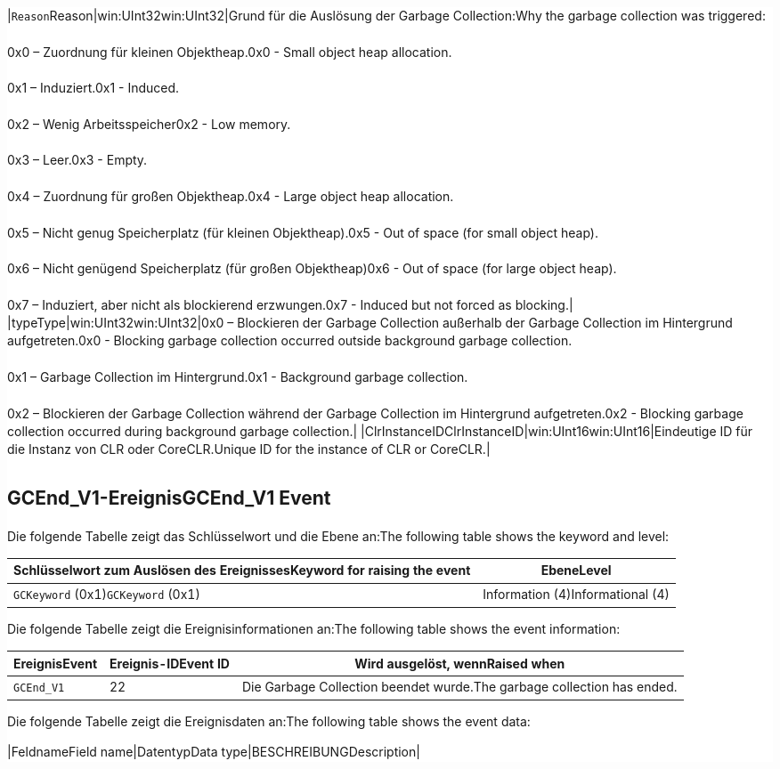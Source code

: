 |<span data-ttu-id="8db4c-147">`Reason`</span><span class="sxs-lookup"><span data-stu-id="8db4c-147">Reason</span></span>|<span data-ttu-id="8db4c-148">win:UInt32</span><span class="sxs-lookup"><span data-stu-id="8db4c-148">win:UInt32</span></span>|<span data-ttu-id="8db4c-149">Grund für die Auslösung der Garbage Collection:</span><span class="sxs-lookup"><span data-stu-id="8db4c-149">Why the garbage collection was triggered:</span></span><br /><br /> <span data-ttu-id="8db4c-150">0x0 – Zuordnung für kleinen Objektheap.</span><span class="sxs-lookup"><span data-stu-id="8db4c-150">0x0 - Small object heap allocation.</span></span><br /><br /> <span data-ttu-id="8db4c-151">0x1 – Induziert.</span><span class="sxs-lookup"><span data-stu-id="8db4c-151">0x1 - Induced.</span></span><br /><br /> <span data-ttu-id="8db4c-152">0x2 – Wenig Arbeitsspeicher</span><span class="sxs-lookup"><span data-stu-id="8db4c-152">0x2 - Low memory.</span></span><br /><br /> <span data-ttu-id="8db4c-153">0x3 – Leer.</span><span class="sxs-lookup"><span data-stu-id="8db4c-153">0x3 - Empty.</span></span><br /><br /> <span data-ttu-id="8db4c-154">0x4 – Zuordnung für großen Objektheap.</span><span class="sxs-lookup"><span data-stu-id="8db4c-154">0x4 - Large object heap allocation.</span></span><br /><br /> <span data-ttu-id="8db4c-155">0x5 – Nicht genug Speicherplatz (für kleinen Objektheap).</span><span class="sxs-lookup"><span data-stu-id="8db4c-155">0x5 - Out of space (for small object heap).</span></span><br /><br /> <span data-ttu-id="8db4c-156">0x6 – Nicht genügend Speicherplatz (für großen Objektheap)</span><span class="sxs-lookup"><span data-stu-id="8db4c-156">0x6 - Out of space (for large object heap).</span></span><br /><br /> <span data-ttu-id="8db4c-157">0x7 – Induziert, aber nicht als blockierend erzwungen.</span><span class="sxs-lookup"><span data-stu-id="8db4c-157">0x7 - Induced but not forced as blocking.</span></span>|
|<span data-ttu-id="8db4c-158">type</span><span class="sxs-lookup"><span data-stu-id="8db4c-158">Type</span></span>|<span data-ttu-id="8db4c-159">win:UInt32</span><span class="sxs-lookup"><span data-stu-id="8db4c-159">win:UInt32</span></span>|<span data-ttu-id="8db4c-160">0x0 – Blockieren der Garbage Collection außerhalb der Garbage Collection im Hintergrund aufgetreten.</span><span class="sxs-lookup"><span data-stu-id="8db4c-160">0x0 - Blocking garbage collection occurred outside background garbage collection.</span></span><br /><br /> <span data-ttu-id="8db4c-161">0x1 – Garbage Collection im Hintergrund.</span><span class="sxs-lookup"><span data-stu-id="8db4c-161">0x1 - Background garbage collection.</span></span><br /><br /> <span data-ttu-id="8db4c-162">0x2 – Blockieren der Garbage Collection während der Garbage Collection im Hintergrund aufgetreten.</span><span class="sxs-lookup"><span data-stu-id="8db4c-162">0x2 - Blocking garbage collection occurred during background garbage collection.</span></span>|
|<span data-ttu-id="8db4c-163">ClrInstanceID</span><span class="sxs-lookup"><span data-stu-id="8db4c-163">ClrInstanceID</span></span>|<span data-ttu-id="8db4c-164">win:UInt16</span><span class="sxs-lookup"><span data-stu-id="8db4c-164">win:UInt16</span></span>|<span data-ttu-id="8db4c-165">Eindeutige ID für die Instanz von CLR oder CoreCLR.</span><span class="sxs-lookup"><span data-stu-id="8db4c-165">Unique ID for the instance of CLR or CoreCLR.</span></span>|

## <a name="gcend_v1-event"></a><span data-ttu-id="8db4c-166">GCEnd_V1-Ereignis</span><span class="sxs-lookup"><span data-stu-id="8db4c-166">GCEnd_V1 Event</span></span>

<span data-ttu-id="8db4c-167">Die folgende Tabelle zeigt das Schlüsselwort und die Ebene an:</span><span class="sxs-lookup"><span data-stu-id="8db4c-167">The following table shows the keyword and level:</span></span>

|<span data-ttu-id="8db4c-168">Schlüsselwort zum Auslösen des Ereignisses</span><span class="sxs-lookup"><span data-stu-id="8db4c-168">Keyword for raising the event</span></span>|<span data-ttu-id="8db4c-169">Ebene</span><span class="sxs-lookup"><span data-stu-id="8db4c-169">Level</span></span>|
|-----------------------------------|-----------|
|<span data-ttu-id="8db4c-170">`GCKeyword` (0x1)</span><span class="sxs-lookup"><span data-stu-id="8db4c-170">`GCKeyword` (0x1)</span></span>|<span data-ttu-id="8db4c-171">Information (4)</span><span class="sxs-lookup"><span data-stu-id="8db4c-171">Informational (4)</span></span>|

<span data-ttu-id="8db4c-172">Die folgende Tabelle zeigt die Ereignisinformationen an:</span><span class="sxs-lookup"><span data-stu-id="8db4c-172">The following table shows the event information:</span></span>

|<span data-ttu-id="8db4c-173">Ereignis</span><span class="sxs-lookup"><span data-stu-id="8db4c-173">Event</span></span>|<span data-ttu-id="8db4c-174">Ereignis-ID</span><span class="sxs-lookup"><span data-stu-id="8db4c-174">Event ID</span></span>|<span data-ttu-id="8db4c-175">Wird ausgelöst, wenn</span><span class="sxs-lookup"><span data-stu-id="8db4c-175">Raised when</span></span>|
|-----------|--------------|-----------------|
|`GCEnd_V1`|<span data-ttu-id="8db4c-176">2</span><span class="sxs-lookup"><span data-stu-id="8db4c-176">2</span></span>|<span data-ttu-id="8db4c-177">Die Garbage Collection beendet wurde.</span><span class="sxs-lookup"><span data-stu-id="8db4c-177">The garbage collection has ended.</span></span>|

<span data-ttu-id="8db4c-178">Die folgende Tabelle zeigt die Ereignisdaten an:</span><span class="sxs-lookup"><span data-stu-id="8db4c-178">The following table shows the event data:</span></span>

|<span data-ttu-id="8db4c-179">Feldname</span><span class="sxs-lookup"><span data-stu-id="8db4c-179">Field name</span></span>|<span data-ttu-id="8db4c-180">Datentyp</span><span class="sxs-lookup"><span data-stu-id="8db4c-180">Data type</span></span>|<span data-ttu-id="8db4c-181">BESCHREIBUNG</span><span class="sxs-lookup"><span data-stu-id="8db4c-181">Description</span></span>|
